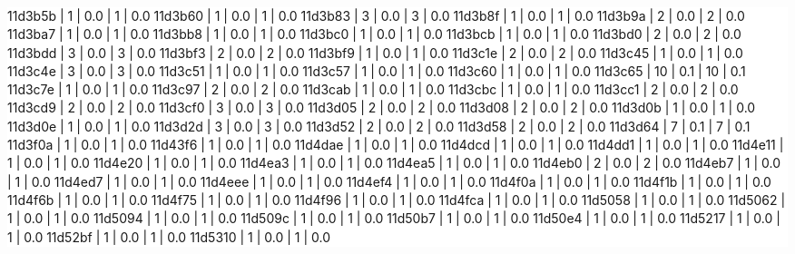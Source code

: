 11d3b5b                                             |      1 |   0.0 |   1 |   0.0
11d3b60                                             |      1 |   0.0 |   1 |   0.0
11d3b83                                             |      3 |   0.0 |   3 |   0.0
11d3b8f                                             |      1 |   0.0 |   1 |   0.0
11d3b9a                                             |      2 |   0.0 |   2 |   0.0
11d3ba7                                             |      1 |   0.0 |   1 |   0.0
11d3bb8                                             |      1 |   0.0 |   1 |   0.0
11d3bc0                                             |      1 |   0.0 |   1 |   0.0
11d3bcb                                             |      1 |   0.0 |   1 |   0.0
11d3bd0                                             |      2 |   0.0 |   2 |   0.0
11d3bdd                                             |      3 |   0.0 |   3 |   0.0
11d3bf3                                             |      2 |   0.0 |   2 |   0.0
11d3bf9                                             |      1 |   0.0 |   1 |   0.0
11d3c1e                                             |      2 |   0.0 |   2 |   0.0
11d3c45                                             |      1 |   0.0 |   1 |   0.0
11d3c4e                                             |      3 |   0.0 |   3 |   0.0
11d3c51                                             |      1 |   0.0 |   1 |   0.0
11d3c57                                             |      1 |   0.0 |   1 |   0.0
11d3c60                                             |      1 |   0.0 |   1 |   0.0
11d3c65                                             |     10 |   0.1 |  10 |   0.1
11d3c7e                                             |      1 |   0.0 |   1 |   0.0
11d3c97                                             |      2 |   0.0 |   2 |   0.0
11d3cab                                             |      1 |   0.0 |   1 |   0.0
11d3cbc                                             |      1 |   0.0 |   1 |   0.0
11d3cc1                                             |      2 |   0.0 |   2 |   0.0
11d3cd9                                             |      2 |   0.0 |   2 |   0.0
11d3cf0                                             |      3 |   0.0 |   3 |   0.0
11d3d05                                             |      2 |   0.0 |   2 |   0.0
11d3d08                                             |      2 |   0.0 |   2 |   0.0
11d3d0b                                             |      1 |   0.0 |   1 |   0.0
11d3d0e                                             |      1 |   0.0 |   1 |   0.0
11d3d2d                                             |      3 |   0.0 |   3 |   0.0
11d3d52                                             |      2 |   0.0 |   2 |   0.0
11d3d58                                             |      2 |   0.0 |   2 |   0.0
11d3d64                                             |      7 |   0.1 |   7 |   0.1
11d3f0a                                             |      1 |   0.0 |   1 |   0.0
11d43f6                                             |      1 |   0.0 |   1 |   0.0
11d4dae                                             |      1 |   0.0 |   1 |   0.0
11d4dcd                                             |      1 |   0.0 |   1 |   0.0
11d4dd1                                             |      1 |   0.0 |   1 |   0.0
11d4e11                                             |      1 |   0.0 |   1 |   0.0
11d4e20                                             |      1 |   0.0 |   1 |   0.0
11d4ea3                                             |      1 |   0.0 |   1 |   0.0
11d4ea5                                             |      1 |   0.0 |   1 |   0.0
11d4eb0                                             |      2 |   0.0 |   2 |   0.0
11d4eb7                                             |      1 |   0.0 |   1 |   0.0
11d4ed7                                             |      1 |   0.0 |   1 |   0.0
11d4eee                                             |      1 |   0.0 |   1 |   0.0
11d4ef4                                             |      1 |   0.0 |   1 |   0.0
11d4f0a                                             |      1 |   0.0 |   1 |   0.0
11d4f1b                                             |      1 |   0.0 |   1 |   0.0
11d4f6b                                             |      1 |   0.0 |   1 |   0.0
11d4f75                                             |      1 |   0.0 |   1 |   0.0
11d4f96                                             |      1 |   0.0 |   1 |   0.0
11d4fca                                             |      1 |   0.0 |   1 |   0.0
11d5058                                             |      1 |   0.0 |   1 |   0.0
11d5062                                             |      1 |   0.0 |   1 |   0.0
11d5094                                             |      1 |   0.0 |   1 |   0.0
11d509c                                             |      1 |   0.0 |   1 |   0.0
11d50b7                                             |      1 |   0.0 |   1 |   0.0
11d50e4                                             |      1 |   0.0 |   1 |   0.0
11d5217                                             |      1 |   0.0 |   1 |   0.0
11d52bf                                             |      1 |   0.0 |   1 |   0.0
11d5310                                             |      1 |   0.0 |   1 |   0.0
